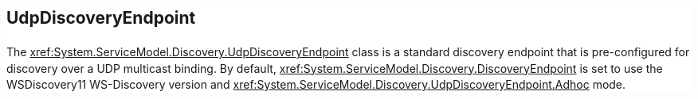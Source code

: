 ## UdpDiscoveryEndpoint  
 The <xref:System.ServiceModel.Discovery.UdpDiscoveryEndpoint> class is a standard discovery endpoint that is pre-configured for discovery over a UDP multicast binding. By default, <xref:System.ServiceModel.Discovery.DiscoveryEndpoint> is set to use the WSDiscovery11 WS-Discovery version and <xref:System.ServiceModel.Discovery.UdpDiscoveryEndpoint.Adhoc> mode.
